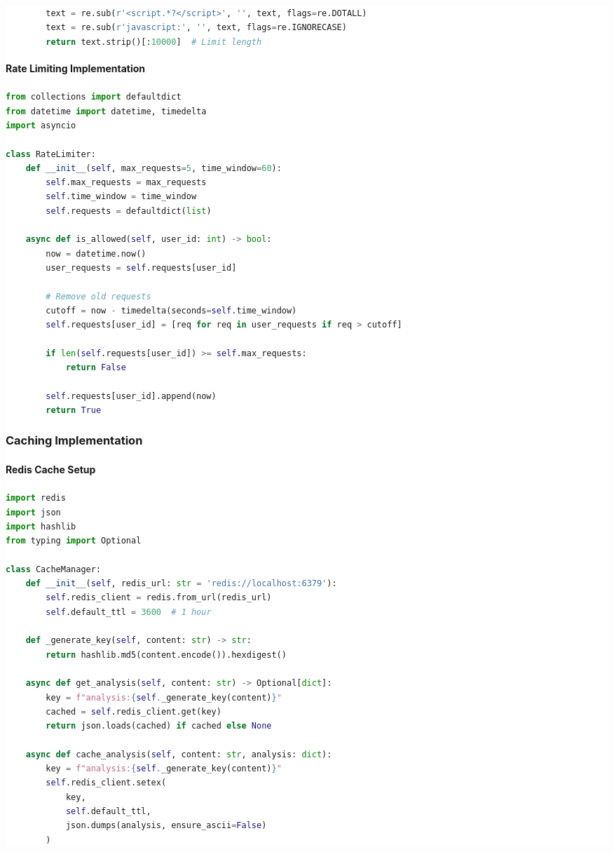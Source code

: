 ```python
        text = re.sub(r'<script.*?</script>', '', text, flags=re.DOTALL)
        text = re.sub(r'javascript:', '', text, flags=re.IGNORECASE)
        return text.strip()[:10000]  # Limit length
```

#### Rate Limiting Implementation
```python
from collections import defaultdict
from datetime import datetime, timedelta
import asyncio

class RateLimiter:
    def __init__(self, max_requests=5, time_window=60):
        self.max_requests = max_requests
        self.time_window = time_window
        self.requests = defaultdict(list)
    
    async def is_allowed(self, user_id: int) -> bool:
        now = datetime.now()
        user_requests = self.requests[user_id]
        
        # Remove old requests
        cutoff = now - timedelta(seconds=self.time_window)
        self.requests[user_id] = [req for req in user_requests if req > cutoff]
        
        if len(self.requests[user_id]) >= self.max_requests:
            return False
        
        self.requests[user_id].append(now)
        return True
```

### Caching Implementation

#### Redis Cache Setup
```python
import redis
import json
import hashlib
from typing import Optional

class CacheManager:
    def __init__(self, redis_url: str = 'redis://localhost:6379'):
        self.redis_client = redis.from_url(redis_url)
        self.default_ttl = 3600  # 1 hour
    
    def _generate_key(self, content: str) -> str:
        return hashlib.md5(content.encode()).hexdigest()
    
    async def get_analysis(self, content: str) -> Optional[dict]:
        key = f"analysis:{self._generate_key(content)}"
        cached = self.redis_client.get(key)
        return json.loads(cached) if cached else None
    
    async def cache_analysis(self, content: str, analysis: dict):
        key = f"analysis:{self._generate_key(content)}"
        self.redis_client.setex(
            key, 
            self.default_ttl, 
            json.dumps(analysis, ensure_ascii=False)
        )
```
